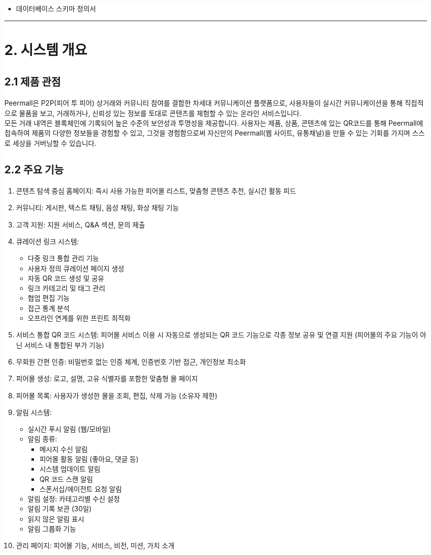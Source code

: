 - 데이터베이스 스키마 정의서
    

---

# **2. 시스템 개요**

## **2.1 제품 관점**

Peermall은 P2P(피어 투 피어) 상거래와 커뮤니티 참여를 결합한 차세대 커뮤니케이션 플랫폼으로, 사용자들이 실시간 커뮤니케이션을 통해 직접적으로 물품을 보고, 거래하거나, 신뢰성 있는 정보를 토대로 콘텐츠를 체험할 수 있는 온라인 서비스입니다.  
모든 거래 내역은 블록체인에 기록되어 높은 수준의 보안성과 투명성을 제공합니다. 사용자는 제품, 상품, 콘텐츠에 있는 QR코드를 통해 Peermall에 접속하여 제품의 다양한 정보들을 경험할 수 있고, 그것을 경험함으로써 자신만의 Peermall(웹 사이트, 유통채널)을 만들 수 있는 기회를 가지며 스스로 세상을 거버닝할 수 있습니다.

## **2.2 주요 기능**

1. 콘텐츠 탐색 중심 홈페이지: 즉시 사용 가능한 피어몰 리스트, 맞춤형 콘텐츠 추천, 실시간 활동 피드
    
2. 커뮤니티: 게시판, 텍스트 채팅, 음성 채팅, 화상 채팅 기능
    
3. 고객 지원: 지원 서비스, Q&A 섹션, 문의 제출
    
4. 큐레이션 링크 시스템:
   - 다중 링크 통합 관리 기능
   - 사용자 정의 큐레이션 페이지 생성
   - 자동 QR 코드 생성 및 공유
   - 링크 카테고리 및 태그 관리
   - 협업 편집 기능
   - 접근 통계 분석
   - 오프라인 연계를 위한 프린트 최적화
5. 서비스 통합 QR 코드 시스템: 피어몰 서비스 이용 시 자동으로 생성되는 QR 코드 기능으로 각종 정보 공유 및 연결 지원 (피어몰의 주요 기능이 아닌 서비스 내 통합된 부가 기능)
    
5. 무회원 간편 인증: 비밀번호 없는 인증 체계, 인증번호 기반 접근, 개인정보 최소화
    
6. 피어몰 생성: 로고, 설명, 고유 식별자를 포함한 맞춤형 몰 페이지
    
7. 피어몰 목록: 사용자가 생성한 몰을 조회, 편집, 삭제 가능 (소유자 제한)
    
8. 알림 시스템: 
   - 실시간 푸시 알림 (웹/모바일)
   - 알림 종류: 
     * 메시지 수신 알림
     * 피어몰 활동 알림 (좋아요, 댓글 등)
     * 시스템 업데이트 알림
     * QR 코드 스캔 알림
     * 스폰서십/에이전트 요청 알림
   - 알림 설정: 카테고리별 수신 설정
   - 알림 기록 보관 (30일)
   - 읽지 않은 알림 표시
   - 알림 그룹화 기능
    
9. 관리 페이지: 피어몰 기능, 서비스, 비전, 미션, 가치 소개
    